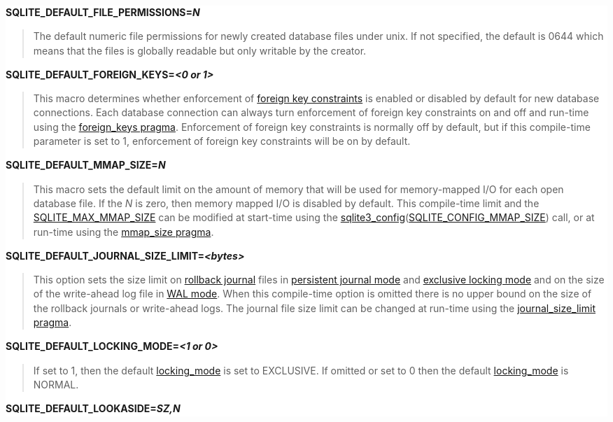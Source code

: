 
**SQLITE\_DEFAULT\_FILE\_PERMISSIONS\=*N***


> The default numeric file permissions for newly created database files
>  under unix. If not specified, the default is 0644 which means that
>  the files is globally readable but only writable by the creator.


**SQLITE\_DEFAULT\_FOREIGN\_KEYS\=*\<0 or 1\>***


> This macro determines whether enforcement of
>  [foreign key constraints](foreignkeys.html) is enabled or disabled by default for
>  new database connections. Each database connection can always turn
>  enforcement of foreign key constraints on and off and run\-time using
>  the [foreign\_keys pragma](pragma.html#pragma_foreign_keys). Enforcement of foreign key constraints
>  is normally off by default, but if this compile\-time parameter is
>  set to 1, enforcement of foreign key constraints will be on by default.


**SQLITE\_DEFAULT\_MMAP\_SIZE\=*N***


> This macro sets the default limit on the amount of memory that
>  will be used for memory\-mapped I/O
>  for each open database file. If the *N*
>  is zero, then memory mapped I/O is disabled by default. This
>  compile\-time limit and the [SQLITE\_MAX\_MMAP\_SIZE](compile.html#max_mmap_size) can be modified
>  at start\-time using the
>  [sqlite3\_config](c3ref/config.html)([SQLITE\_CONFIG\_MMAP\_SIZE](c3ref/c_config_covering_index_scan.html#sqliteconfigmmapsize)) call, or at run\-time
>  using the [mmap\_size pragma](pragma.html#pragma_mmap_size).


**SQLITE\_DEFAULT\_JOURNAL\_SIZE\_LIMIT\=*\<bytes\>***


> This option sets the size limit on [rollback journal](lockingv3.html#rollback) files in
>  [persistent journal mode](pragma.html#pragma_journal_mode) and
>  [exclusive locking mode](pragma.html#pragma_locking_mode) and on the size of the
>  write\-ahead log file in [WAL mode](wal.html). When this
>  compile\-time option is omitted there is no upper bound on the
>  size of the rollback journals or write\-ahead logs.
>  The journal file size limit
>  can be changed at run\-time using the [journal\_size\_limit pragma](pragma.html#pragma_journal_size_limit).


**SQLITE\_DEFAULT\_LOCKING\_MODE\=*\<1 or 0\>***


> If set to 1, then the default [locking\_mode](pragma.html#pragma_locking_mode) is set to EXCLUSIVE.
>  If omitted or set to 0 then the default [locking\_mode](pragma.html#pragma_locking_mode) is NORMAL.


**SQLITE\_DEFAULT\_LOOKASIDE\=*SZ,N***
